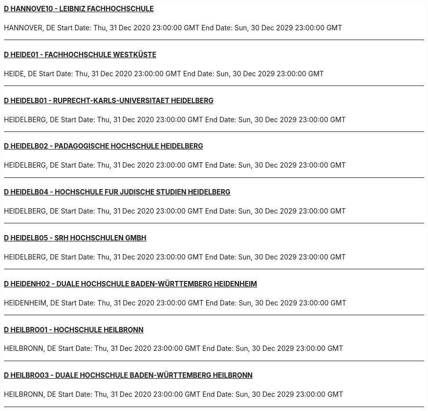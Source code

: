 <h4><a href="//www.leibniz-fh.de">D HANNOVE10 - LEIBNIZ FACHHOCHSCHULE</a></h4>
HANNOVER, DE
Start Date: Thu, 31 Dec 2020 23:00:00 GMT
End Date: Sun, 30 Dec 2029 23:00:00 GMT

---
<h4><a href="//www.fh-westkueste.de">D HEIDE01 - FACHHOCHSCHULE WESTKÜSTE</a></h4>
HEIDE, DE
Start Date: Thu, 31 Dec 2020 23:00:00 GMT
End Date: Sun, 30 Dec 2029 23:00:00 GMT

---
<h4><a href="//www.uni-heidelberg.de">D HEIDELB01 - RUPRECHT-KARLS-UNIVERSITAET HEIDELBERG</a></h4>
HEIDELBERG, DE
Start Date: Thu, 31 Dec 2020 23:00:00 GMT
End Date: Sun, 30 Dec 2029 23:00:00 GMT

---
<h4><a href="http://www.ph-heidelberg.de">D HEIDELB02 - PADAGOGISCHE HOCHSCHULE HEIDELBERG</a></h4>
HEIDELBERG, DE
Start Date: Thu, 31 Dec 2020 23:00:00 GMT
End Date: Sun, 30 Dec 2029 23:00:00 GMT

---
<h4><a href="//www.hfjs.eu">D HEIDELB04 - HOCHSCHULE FUR JUDISCHE STUDIEN HEIDELBERG</a></h4>
HEIDELBERG, DE
Start Date: Thu, 31 Dec 2020 23:00:00 GMT
End Date: Sun, 30 Dec 2029 23:00:00 GMT

---
<h4><a href="//www.hochschule-heidelberg.de">D HEIDELB05 - SRH HOCHSCHULEN GMBH</a></h4>
HEIDELBERG, DE
Start Date: Thu, 31 Dec 2020 23:00:00 GMT
End Date: Sun, 30 Dec 2029 23:00:00 GMT

---
<h4><a href="//www.dhbw-heidenheim.de">D HEIDENH02 - DUALE HOCHSCHULE BADEN-WÜRTTEMBERG HEIDENHEIM</a></h4>
HEIDENHEIM, DE
Start Date: Thu, 31 Dec 2020 23:00:00 GMT
End Date: Sun, 30 Dec 2029 23:00:00 GMT

---
<h4><a href="//www.hs-heilbronn.de">D HEILBRO01 - HOCHSCHULE HEILBRONN</a></h4>
HEILBRONN, DE
Start Date: Thu, 31 Dec 2020 23:00:00 GMT
End Date: Sun, 30 Dec 2029 23:00:00 GMT

---
<h4><a href="//www.heilbronn.dhbw.de">D HEILBRO03 - DUALE HOCHSCHULE BADEN-WÜRTTEMBERG HEILBRONN</a></h4>
HEILBRONN, DE
Start Date: Thu, 31 Dec 2020 23:00:00 GMT
End Date: Sun, 30 Dec 2029 23:00:00 GMT

---